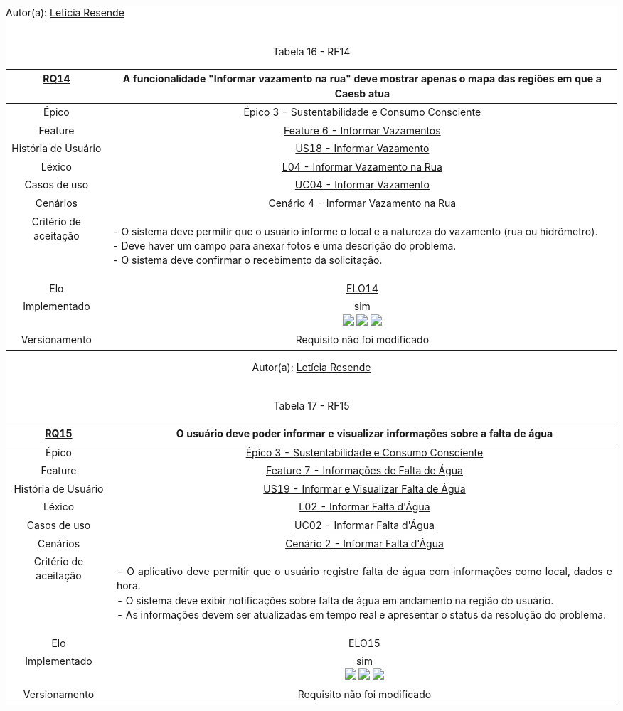  Autor(a): <a href="https://github.com/LeticiaResende23" target = "_blank">Letícia Resende</a>
</center>

<br>

<center>
<figcaption>Tabela 16 - RF14 </figcaption>

| <a href="https://requisitos-de-software.github.io/2024.2-CAESB-Autoatendimento/elicitacao/requisitos_elicitados/">RQ14</a> |A funcionalidade "Informar vazamento na rua" deve mostrar apenas o mapa das regiões em que a Caesb atua|
| :-: | :-: |
| Épico | <a href="https://requisitos-de-software.github.io/2024.2-CAESB-Autoatendimento/modelagem_agil/backlog/#epico-3-sustentabilidade-e-consumo-consciente">Épico 3 - Sustentabilidade e Consumo Consciente</a> |
| Feature | <a href="https://requisitos-de-software.github.io/2024.2-CAESB-Autoatendimento/modelagem_agil/backlog/#features">Feature 6 - Informar Vazamentos</a> |
| História de Usuário | <a href="https://requisitos-de-software.github.io/2024.2-CAESB-Autoatendimento/modelagem_agil/historia_usuario/#us18-informar-vazamento">US18 - Informar Vazamento</a> |
| Léxico  | <a href="https://requisitos-de-software.github.io/2024.2-CAESB-Autoatendimento/modelagem/lexicos/#l04-informar-vazamento-na-rua">L04 - Informar Vazamento na Rua</a> |
| Casos de uso |  <a href="https://requisitos-de-software.github.io/2024.2-CAESB-Autoatendimento/modelagem/caso_uso/#especializacao-dos-casos-de-uso">UC04 - Informar Vazamento</a> |
| Cenários | <a href="https://requisitos-de-software.github.io/2024.2-CAESB-Autoatendimento/modelagem/cenarios/#cenario-4-informar-vazamento-na-rua">Cenário 4 - Informar Vazamento na Rua</a>|
| Critério de aceitação |<p align="justify"> - O sistema deve permitir que o usuário informe o local e a natureza do vazamento (rua ou hidrômetro). <br> - Deve haver um campo para anexar fotos e uma descrição do problema. <br> - O sistema deve confirmar o recebimento da solicitação.</p> |
| Elo | <a href="https://requisitos-de-software.github.io/2024.2-CAESB-Autoatendimento/pos_rastreabilidade/backwardfrom/#elos_1">ELO14</a> |
| Implementado | sim <br> <img src="https://github.com/user-attachments/assets/8427e72a-13d7-4291-bfbd-070324e9bd85" style="height:200px;"> <img src="https://github.com/user-attachments/assets/794f2c53-77f8-4dc7-905a-8787394aa8c1" style="height:200px;"> <img src="https://github.com/user-attachments/assets/eb4ceacc-33e2-4d4d-8372-f490802cb193" style="height:200px;"> |
| Versionamento| Requisito não foi modificado|

 Autor(a): <a href="https://github.com/LeticiaResende23" target = "_blank">Letícia Resende</a>
</center>
<br>

<center>
<figcaption>Tabela 17 - RF15 </figcaption>

| <a href="https://requisitos-de-software.github.io/2024.2-CAESB-Autoatendimento/elicitacao/requisitos_elicitados/">RQ15</a> |O usuário deve poder informar e visualizar informações sobre a falta de água|
| :-: | :-: |
| Épico | <a href="https://requisitos-de-software.github.io/2024.2-CAESB-Autoatendimento/modelagem_agil/backlog/#epico-3-sustentabilidade-e-consumo-consciente">Épico 3 - Sustentabilidade e Consumo Consciente</a> |
| Feature | <a href="https://requisitos-de-software.github.io/2024.2-CAESB-Autoatendimento/modelagem_agil/backlog/#features">Feature 7 - Informações de Falta de Água</a> |
| História de Usuário | <a href="https://requisitos-de-software.github.io/2024.2-CAESB-Autoatendimento/modelagem_agil/historia_usuario/#us19-informar-e-visualizar-falta-de-agua">US19 - Informar e Visualizar Falta de Água</a> |
| Léxico  | <a href="https://requisitos-de-software.github.io/2024.2-CAESB-Autoatendimento/modelagem/lexicos/#l02-informar-falta-dagua">L02 - Informar Falta d'Água</a> |
| Casos de uso |  <a href="https://requisitos-de-software.github.io/2024.2-CAESB-Autoatendimento/modelagem/caso_uso/#especializacao-dos-casos-de-uso">UC02 - Informar Falta d'Água</a> |
| Cenários | <a href="https://requisitos-de-software.github.io/2024.2-CAESB-Autoatendimento/modelagem/cenarios/#cenario-2-informar-falta-dagua">Cenário 2 - Informar Falta d'Água</a>|
| Critério de aceitação |<p align="justify"> - O aplicativo deve permitir que o usuário registre falta de água com informações como local, dados e hora. <br> - O sistema deve exibir notificações sobre falta de água em andamento na região do usuário. <br> - As informações devem ser atualizadas em tempo real e apresentar o status da resolução do problema.</p> |
| Elo | <a href="https://requisitos-de-software.github.io/2024.2-CAESB-Autoatendimento/pos_rastreabilidade/backwardfrom/#elos_1">ELO15</a> |
| Implementado | sim <br> <img src="https://github.com/user-attachments/assets/64300815-a12c-4457-9133-e1525a1fe3d0" style="height:200px;"> <img src="https://github.com/user-attachments/assets/cabbffa8-cba4-4dba-b363-b494ceec2262" style="height:200px;"> <img src="https://github.com/user-attachments/assets/a0dbe900-80ec-421e-b500-6493a383787e" style="height:200px;"> |
| Versionamento| Requisito não foi modificado|
